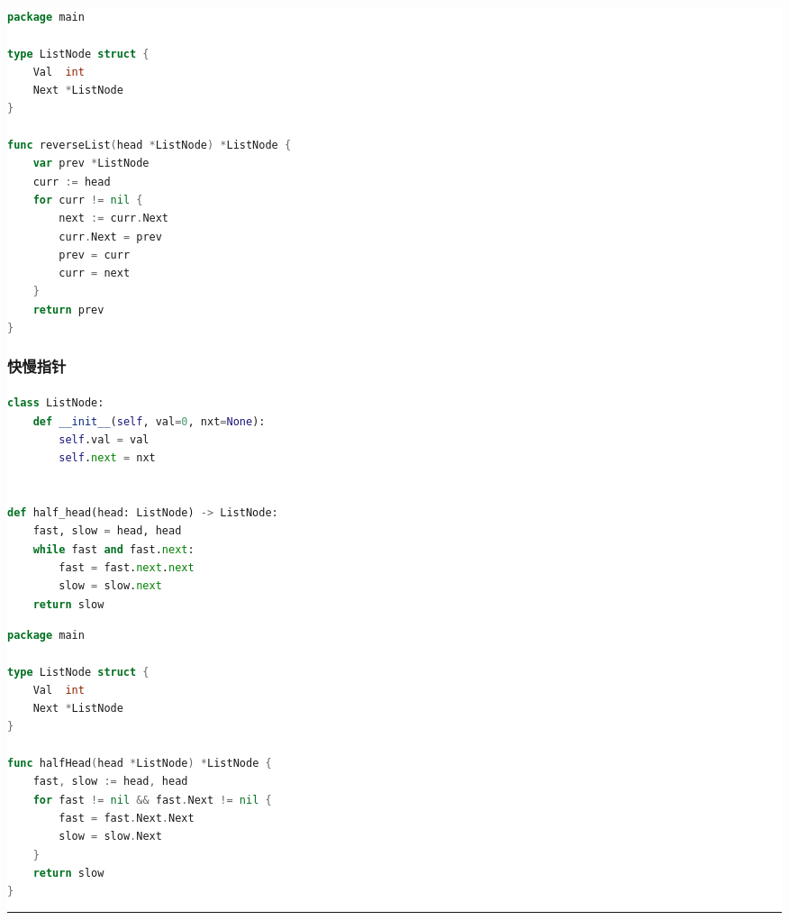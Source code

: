 ```go
package main

type ListNode struct {
    Val  int
    Next *ListNode
}

func reverseList(head *ListNode) *ListNode {
    var prev *ListNode
    curr := head
    for curr != nil {
        next := curr.Next
        curr.Next = prev
        prev = curr
        curr = next
    }
    return prev
}
```

### 快慢指针

```python
class ListNode:
    def __init__(self, val=0, nxt=None):
        self.val = val
        self.next = nxt


def half_head(head: ListNode) -> ListNode:
    fast, slow = head, head
    while fast and fast.next:
        fast = fast.next.next
        slow = slow.next
    return slow
```

```go
package main

type ListNode struct {
    Val  int
    Next *ListNode
}

func halfHead(head *ListNode) *ListNode {
	fast, slow := head, head
	for fast != nil && fast.Next != nil {
		fast = fast.Next.Next
		slow = slow.Next
	}
	return slow
}
```

---